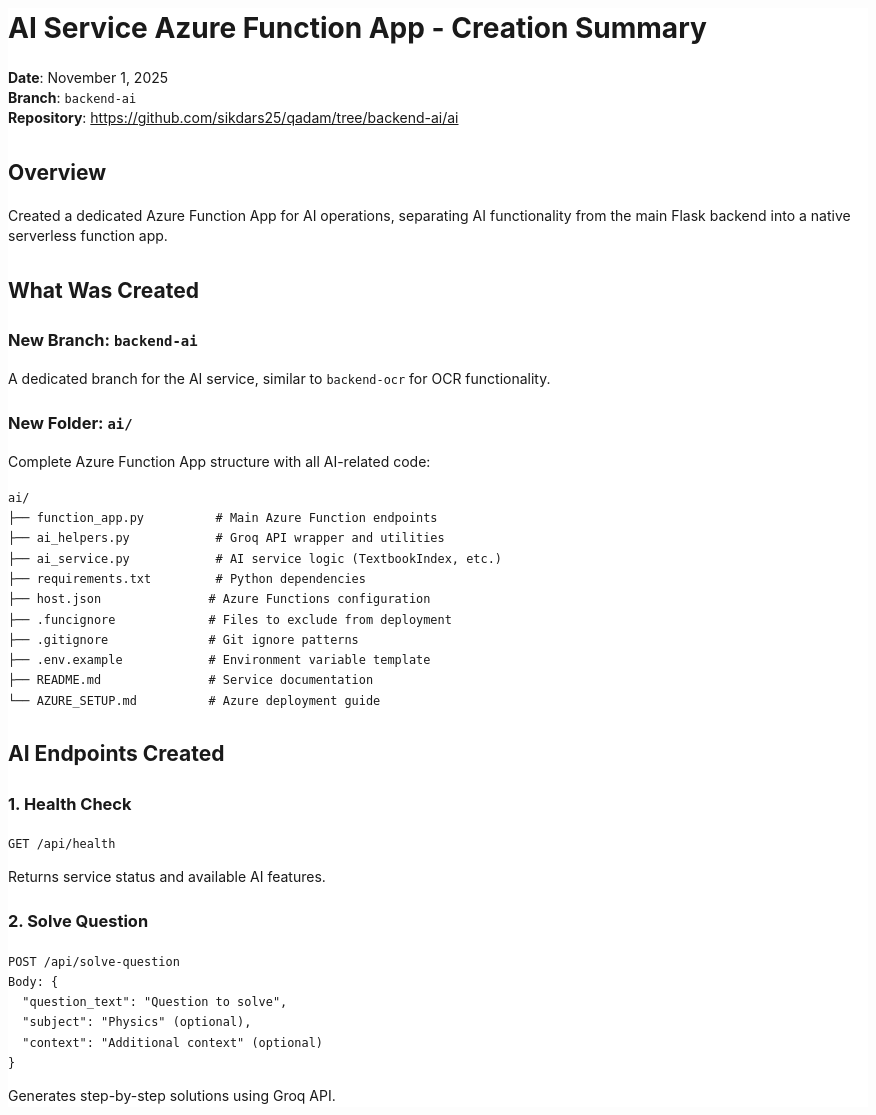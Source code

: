 # AI Service Azure Function App - Creation Summary

**Date**: November 1, 2025  
**Branch**: `backend-ai`  
**Repository**: https://github.com/sikdars25/qadam/tree/backend-ai/ai

## Overview

Created a dedicated Azure Function App for AI operations, separating AI functionality from the main Flask backend into a native serverless function app.

## What Was Created

### New Branch: `backend-ai`

A dedicated branch for the AI service, similar to `backend-ocr` for OCR functionality.

### New Folder: `ai/`

Complete Azure Function App structure with all AI-related code:

```
ai/
├── function_app.py          # Main Azure Function endpoints
├── ai_helpers.py            # Groq API wrapper and utilities
├── ai_service.py            # AI service logic (TextbookIndex, etc.)
├── requirements.txt         # Python dependencies
├── host.json               # Azure Functions configuration
├── .funcignore             # Files to exclude from deployment
├── .gitignore              # Git ignore patterns
├── .env.example            # Environment variable template
├── README.md               # Service documentation
└── AZURE_SETUP.md          # Azure deployment guide
```

## AI Endpoints Created

### 1. Health Check
```
GET /api/health
```
Returns service status and available AI features.

### 2. Solve Question
```
POST /api/solve-question
Body: {
  "question_text": "Question to solve",
  "subject": "Physics" (optional),
  "context": "Additional context" (optional)
}
```
Generates step-by-step solutions using Groq API.
